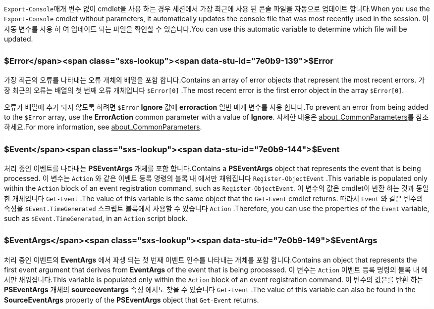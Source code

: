 <span data-ttu-id="7e0b9-137">`Export-Console`매개 변수 없이 cmdlet을 사용 하는 경우 세션에서 가장 최근에 사용 된 콘솔 파일을 자동으로 업데이트 합니다.</span><span class="sxs-lookup"><span data-stu-id="7e0b9-137">When you use the `Export-Console` cmdlet without parameters, it automatically updates the console file that was most recently used in the session.</span></span> <span data-ttu-id="7e0b9-138">이 자동 변수를 사용 하 여 업데이트 되는 파일을 확인할 수 있습니다.</span><span class="sxs-lookup"><span data-stu-id="7e0b9-138">You can use this automatic variable to determine which file will be updated.</span></span>

### <a name="error"></a><span data-ttu-id="7e0b9-139">$Error</span><span class="sxs-lookup"><span data-stu-id="7e0b9-139">$Error</span></span>

<span data-ttu-id="7e0b9-140">가장 최근의 오류를 나타내는 오류 개체의 배열을 포함 합니다.</span><span class="sxs-lookup"><span data-stu-id="7e0b9-140">Contains an array of error objects that represent the most recent errors.</span></span>
<span data-ttu-id="7e0b9-141">가장 최근의 오류는 배열의 첫 번째 오류 개체입니다 `$Error[0]` .</span><span class="sxs-lookup"><span data-stu-id="7e0b9-141">The most recent error is the first error object in the array `$Error[0]`.</span></span>

<span data-ttu-id="7e0b9-142">오류가 배열에 추가 되지 않도록 하려면 `$Error` **Ignore** 값에 **erroraction** 일반 매개 변수를 사용 합니다.</span><span class="sxs-lookup"><span data-stu-id="7e0b9-142">To prevent an error from being added to the `$Error` array, use the **ErrorAction** common parameter with a value of **Ignore**.</span></span> <span data-ttu-id="7e0b9-143">자세한 내용은 [about_CommonParameters](about_CommonParameters.md)를 참조하세요.</span><span class="sxs-lookup"><span data-stu-id="7e0b9-143">For more information, see [about_CommonParameters](about_CommonParameters.md).</span></span>

### <a name="event"></a><span data-ttu-id="7e0b9-144">$Event</span><span class="sxs-lookup"><span data-stu-id="7e0b9-144">$Event</span></span>

<span data-ttu-id="7e0b9-145">처리 중인 이벤트를 나타내는 **PSEventArgs** 개체를 포함 합니다.</span><span class="sxs-lookup"><span data-stu-id="7e0b9-145">Contains a **PSEventArgs** object that represents the event that is being processed.</span></span> <span data-ttu-id="7e0b9-146">이 변수는 `Action` 와 같은 이벤트 등록 명령의 블록 내 에서만 채워집니다 `Register-ObjectEvent` .</span><span class="sxs-lookup"><span data-stu-id="7e0b9-146">This variable is populated only within the `Action` block of an event registration command, such as `Register-ObjectEvent`.</span></span> <span data-ttu-id="7e0b9-147">이 변수의 값은 cmdlet이 반환 하는 것과 동일한 개체입니다 `Get-Event` .</span><span class="sxs-lookup"><span data-stu-id="7e0b9-147">The value of this variable is the same object that the `Get-Event` cmdlet returns.</span></span> <span data-ttu-id="7e0b9-148">따라서 `Event` 와 같은 변수의 속성을 `$Event.TimeGenerated` 스크립트 블록에서 사용할 수 있습니다 `Action` .</span><span class="sxs-lookup"><span data-stu-id="7e0b9-148">Therefore, you can use the properties of the `Event` variable, such as `$Event.TimeGenerated`, in an `Action` script block.</span></span>

### <a name="eventargs"></a><span data-ttu-id="7e0b9-149">$EventArgs</span><span class="sxs-lookup"><span data-stu-id="7e0b9-149">$EventArgs</span></span>

<span data-ttu-id="7e0b9-150">처리 중인 이벤트의 **EventArgs** 에서 파생 되는 첫 번째 이벤트 인수를 나타내는 개체를 포함 합니다.</span><span class="sxs-lookup"><span data-stu-id="7e0b9-150">Contains an object that represents the first event argument that derives from **EventArgs** of the event that is being processed.</span></span> <span data-ttu-id="7e0b9-151">이 변수는 `Action` 이벤트 등록 명령의 블록 내 에서만 채워집니다.</span><span class="sxs-lookup"><span data-stu-id="7e0b9-151">This variable is populated only within the `Action` block of an event registration command.</span></span>
<span data-ttu-id="7e0b9-152">이 변수의 값은를 반환 하는 **PSEventArgs** 개체의 **sourceeventargs** 속성 에서도 찾을 수 있습니다 `Get-Event` .</span><span class="sxs-lookup"><span data-stu-id="7e0b9-152">The value of this variable can also be found in the **SourceEventArgs** property of the **PSEventArgs** object that `Get-Event` returns.</span></span>
